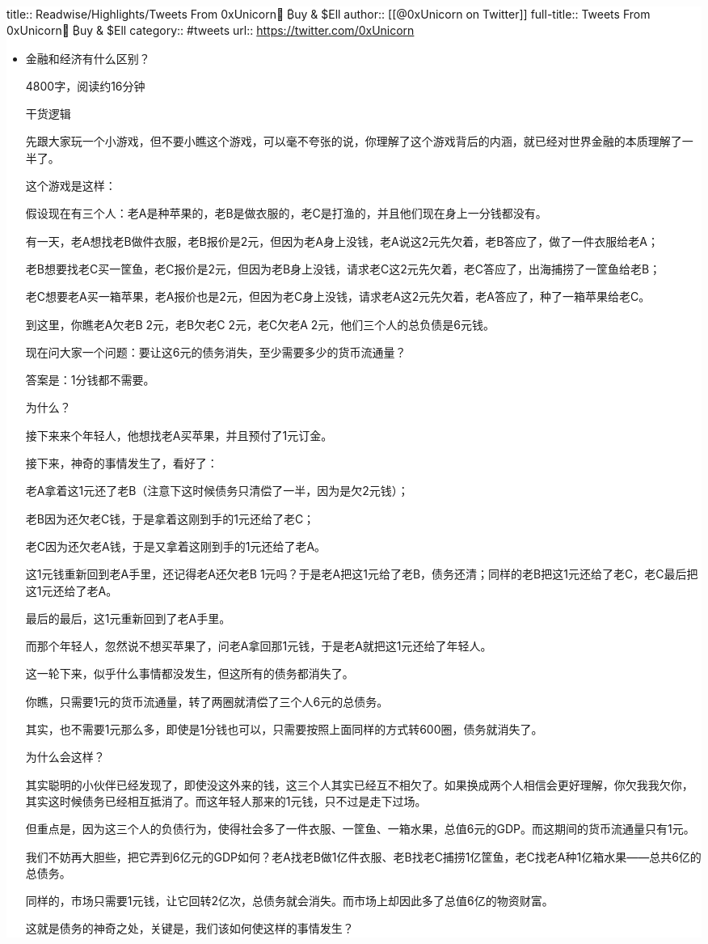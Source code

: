 title:: Readwise/Highlights/Tweets From 0xUnicorn🦄️ ₿uy & $Ell
author:: [[@0xUnicorn on Twitter]]
full-title:: Tweets From 0xUnicorn🦄️ ₿uy & $Ell
category:: #tweets
url:: https://twitter.com/0xUnicorn
- 金融和经济有什么区别？
  
  4800字，阅读约16分钟
  
  干货逻辑​
  
  先跟大家玩一个小游戏，但不要小瞧这个游戏，可以毫不夸张的说，你理解了这个游戏背后的内涵，就已经对世界金融的本质理解了一半了。
  
  这个游戏是这样：
  
  假设现在有三个人：老A是种苹果的，老B是做衣服的，老C是打渔的，并且他们现在身上一分钱都没有。
  
  有一天，老A想找老B做件衣服，老B报价是2元，但因为老A身上没钱，老A说这2元先欠着，老B答应了，做了一件衣服给老A；
  
  老B想要找老C买一筐鱼，老C报价是2元，但因为老B身上没钱，请求老C这2元先欠着，老C答应了，出海捕捞了一筐鱼给老B；
  
  老C想要老A买一箱苹果，老A报价也是2元，但因为老C身上没钱，请求老A这2元先欠着，老A答应了，种了一箱苹果给老C。
  
  到这里，你瞧老A欠老B 2元，老B欠老C 2元，老C欠老A 2元，他们三个人的总负债是6元钱。
  
  现在问大家一个问题：要让这6元的债务消失，至少需要多少的货币流通量？
  
  答案是：1分钱都不需要。
  
  为什么？
  
  接下来来个年轻人，他想找老A买苹果，并且预付了1元订金。
  
  接下来，神奇的事情发生了，看好了：
  
  老A拿着这1元还了老B（注意下这时候债务只清偿了一半，因为是欠2元钱）；
  
  老B因为还欠老C钱，于是拿着这刚到手的1元还给了老C；
  
  老C因为还欠老A钱，于是又拿着这刚到手的1元还给了老A。
  
  这1元钱重新回到老A手里，还记得老A还欠老B 1元吗？于是老A把这1元给了老B，债务还清；同样的老B把这1元还给了老C，老C最后把这1元还给了老A。
  
  最后的最后，这1元重新回到了老A手里。
  
  而那个年轻人，忽然说不想买苹果了，问老A拿回那1元钱，于是老A就把这1元还给了年轻人。
  
  这一轮下来，似乎什么事情都没发生，但这所有的债务都消失了。
  
  你瞧，只需要1元的货币流通量，转了两圈就清偿了三个人6元的总债务。
  
  其实，也不需要1元那么多，即使是1分钱也可以，只需要按照上面同样的方式转600圈，债务就消失了。
  
  为什么会这样？
  
  其实聪明的小伙伴已经发现了，即使没这外来的钱，这三个人其实已经互不相欠了。如果换成两个人相信会更好理解，你欠我我欠你，其实这时候债务已经相互抵消了。而这年轻人那来的1元钱，只不过是走下过场。
  
  但重点是，因为这三个人的负债行为，使得社会多了一件衣服、一筐鱼、一箱水果，总值6元的GDP。而这期间的货币流通量只有1元。
  
  我们不妨再大胆些，把它弄到6亿元的GDP如何？老A找老B做1亿件衣服、老B找老C捕捞1亿筐鱼，老C找老A种1亿箱水果——总共6亿的总债务。
  
  同样的，市场只需要1元钱，让它回转2亿次，总债务就会消失。而市场上却因此多了总值6亿的物资财富。
  
  这就是债务的神奇之处，关键是，我们该如何使这样的事情发生？
  